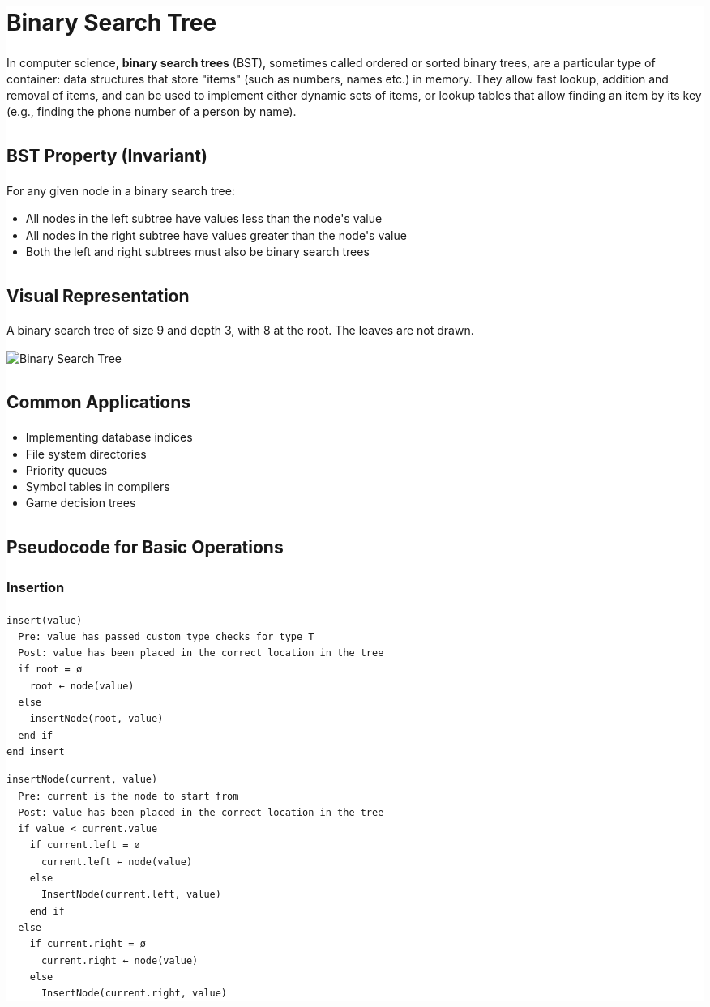 # Binary Search Tree

In computer science, **binary search trees** (BST), sometimes called
ordered or sorted binary trees, are a particular type of container:
data structures that store "items" (such as numbers, names etc.)
in memory. They allow fast lookup, addition and removal of
items, and can be used to implement either dynamic sets of
items, or lookup tables that allow finding an item by its key
(e.g., finding the phone number of a person by name).

## BST Property (Invariant)
For any given node in a binary search tree:
- All nodes in the left subtree have values less than the node's value
- All nodes in the right subtree have values greater than the node's value
- Both the left and right subtrees must also be binary search trees

## Visual Representation

A binary search tree of size 9 and depth 3, with 8 at the root.
The leaves are not drawn.

![Binary Search Tree](https://upload.wikimedia.org/wikipedia/commons/d/da/Binary_search_tree.svg)

## Common Applications
- Implementing database indices
- File system directories
- Priority queues
- Symbol tables in compilers
- Game decision trees

## Pseudocode for Basic Operations

### Insertion

```text
insert(value)
  Pre: value has passed custom type checks for type T
  Post: value has been placed in the correct location in the tree
  if root = ø
    root ← node(value)
  else
    insertNode(root, value)
  end if
end insert
```

```text
insertNode(current, value)
  Pre: current is the node to start from
  Post: value has been placed in the correct location in the tree
  if value < current.value
    if current.left = ø
      current.left ← node(value)
    else
      InsertNode(current.left, value)
    end if
  else
    if current.right = ø
      current.right ← node(value)
    else
      InsertNode(current.right, value)
```